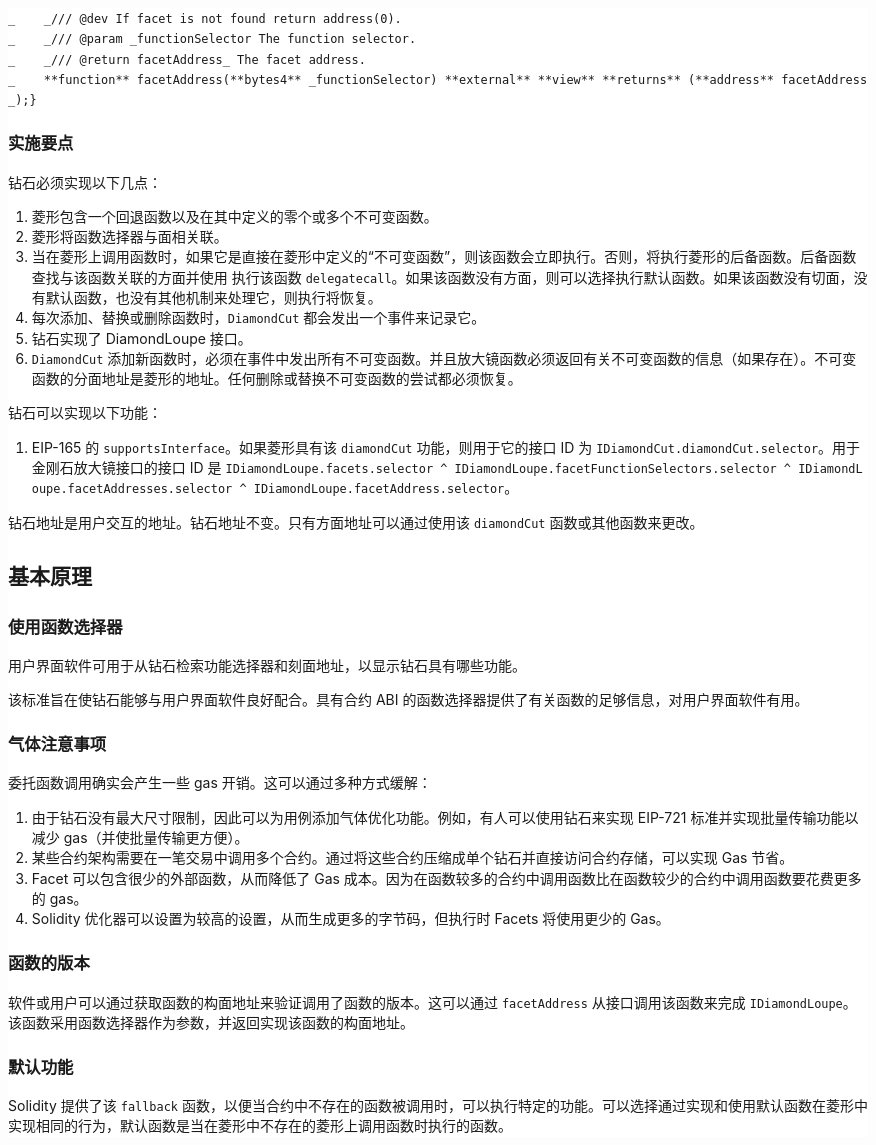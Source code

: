 ```
_    _/// @dev If facet is not found return address(0).
_    _/// @param _functionSelector The function selector.
_    _/// @return facetAddress_ The facet address.
_    **function** facetAddress(**bytes4** _functionSelector) **external** **view** **returns** (**address** facetAddress_);}
```

### 实施要点

钻石必须实现以下几点：

1. 菱形包含一个回退函数以及在其中定义的零个或多个不可变函数。
2. 菱形将函数选择器与面相关联。
3. 当在菱形上调用函数时，如果它是直接在菱形中定义的“不可变函数”，则该函数会立即执行。否则，将执行菱形的后备函数。后备函数查找与该函数关联的方面并使用 执行该函数 `delegatecall`。如果该函数没有方面，则可以选择执行默认函数。如果该函数没有切面，没有默认函数，也没有其他机制来处理它，则执行将恢复。
4. 每次添加、替换或删除函数时，`DiamondCut` 都会发出一个事件来记录它。
5. 钻石实现了 DiamondLoupe 接口。
6. `DiamondCut` 添加新函数时，必须在事件中发出所有不可变函数。并且放大镜函数必须返回有关不可变函数的信息（如果存在）。不可变函数的分面地址是菱形的地址。任何删除或替换不可变函数的尝试都必须恢复。

钻石可以实现以下功能：

1. EIP-165 的 `supportsInterface`。如果菱形具有该 `diamondCut` 功能，则用于它的接口 ID 为 `IDiamondCut.diamondCut.selector`。用于金刚石放大镜接口的接口 ID 是 `IDiamondLoupe.facets.selector ^ IDiamondLoupe.facetFunctionSelectors.selector ^ IDiamondLoupe.facetAddresses.selector ^ IDiamondLoupe.facetAddress.selector`。

钻石地址是用户交互的地址。钻石地址不变。只有方面地址可以通过使用该 `diamondCut` 函数或其他函数来更改。

## 基本原理

### 使用函数选择器

用户界面软件可用于从钻石检索功能选择器和刻面地址，以显示钻石具有哪些功能。

该标准旨在使钻石能够与用户界面软件良好配合。具有合约 ABI 的函数选择器提供了有关函数的足够信息，对用户界面软件有用。

### 气体注意事项

委托函数调用确实会产生一些 gas 开销。这可以通过多种方式缓解：

1. 由于钻石没有最大尺寸限制，因此可以为用例添加气体优化功能。例如，有人可以使用钻石来实现 EIP-721 标准并实现批量传输功能以减少 gas（并使批量传输更方便）。
2. 某些合约架构需要在一笔交易中调用多个合约。通过将这些合约压缩成单个钻石并直接访问合约存储，可以实现 Gas 节省。
3. Facet 可以包含很少的外部函数，从而降低了 Gas 成本。因为在函数较多的合约中调用函数比在函数较少的合约中调用函数要花费更多的 gas。
4. Solidity 优化器可以设置为较高的设置，从而生成更多的字节码，但执行时 Facets 将使用更少的 Gas。

### 函数的版本

软件或用户可以通过获取函数的构面地址来验证调用了函数的版本。这可以通过 `facetAddress` 从接口调用该函数来完成 `IDiamondLoupe`。该函数采用函数选择器作为参数，并返回实现该函数的构面地址。

### 默认功能

Solidity 提供了该 `fallback` 函数，以便当合约中不存在的函数被调用时，可以执行特定的功能。可以选择通过实现和使用默认函数在菱形中实现相同的行为，默认函数是当在菱形中不存在的菱形上调用函数时执行的函数。
